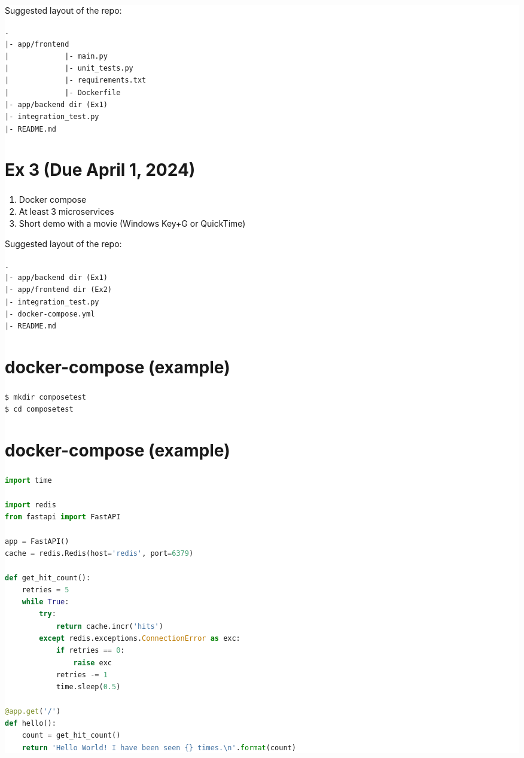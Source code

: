 Suggested layout of the repo:

```
.
|- app/frontend
|             |- main.py
|             |- unit_tests.py
|             |- requirements.txt
|             |- Dockerfile
|- app/backend dir (Ex1)
|- integration_test.py
|- README.md
```

# Ex 3 (Due April 1, 2024)
1. Docker compose
2. At least 3 microservices
3. Short demo with a movie (Windows Key+G or QuickTime)

Suggested layout of the repo:

```
.
|- app/backend dir (Ex1)
|- app/frontend dir (Ex2)
|- integration_test.py
|- docker-compose.yml
|- README.md
```


# docker-compose (example)
```bash
$ mkdir composetest
$ cd composetest
```

# docker-compose (example)
```python
import time

import redis
from fastapi import FastAPI

app = FastAPI()
cache = redis.Redis(host='redis', port=6379)

def get_hit_count():
    retries = 5
    while True:
        try:
            return cache.incr('hits')
        except redis.exceptions.ConnectionError as exc:
            if retries == 0:
                raise exc
            retries -= 1
            time.sleep(0.5)

@app.get('/')
def hello():
    count = get_hit_count()
    return 'Hello World! I have been seen {} times.\n'.format(count)
```
